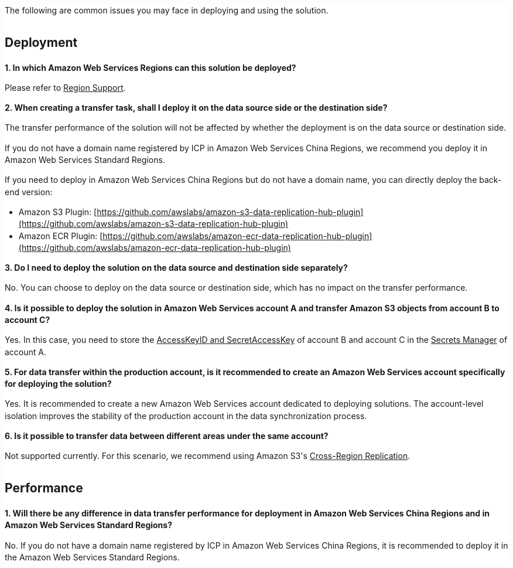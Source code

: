 The following are common issues you may face in deploying and using the solution.

## Deployment

**1. In which Amazon Web Services Regions can this solution be deployed?**</br>

Please refer to [Region Support](./regions.md).

**2. When creating a transfer task, shall I deploy it on the data source side or the destination side?**</br>

The transfer performance of the solution will not be affected by whether the deployment is on the data source or destination side.

If you do not have a domain name registered by ICP in Amazon Web Services China Regions, we recommend you deploy it in Amazon Web Services Standard Regions.

If you need to deploy in Amazon Web Services China Regions but do not have a domain name, you can directly deploy the back-end version:

- Amazon S3 Plugin: [https://github.com/awslabs/amazon-s3-data-replication-hub-plugin](https://github.com/awslabs/amazon-s3-data-replication-hub-plugin) 
- Amazon ECR Plugin: [https://github.com/awslabs/amazon-ecr-data-replication-hub-plugin](https://github.com/awslabs/amazon-ecr-data-replication-hub-plugin)

**3. Do I need to deploy the solution on the data source and destination side separately?**</br>

No. You can choose to deploy on the data source or destination side, which has no impact on the transfer performance.

**4. Is it possible to deploy the solution in Amazon Web Services account A and transfer Amazon S3 objects from account B to account C?**</br>

Yes. In this case, you need to store the [AccessKeyID and SecretAccessKey](https://docs.aws.amazon.com/general/latest/gr/aws-sec-cred-types.html#access-keys-and-secret-access-keys) of account B and account C in the [Secrets Manager](https://docs.aws.amazon.com/secretsmanager/latest/userguide/intro.html) of account A.

**5. For data transfer within the production account, is it recommended to create an Amazon Web Services account specifically for deploying the solution?**</br>

Yes. It is recommended to create a new Amazon Web Services account dedicated to deploying solutions. The account-level isolation improves the stability of the production account in the data synchronization process.

**6. Is it possible to transfer data between different areas under the same account?**</br>

Not supported currently. For this scenario, we recommend using Amazon S3's [Cross-Region Replication][crr].

## Performance

**1. Will there be any difference in data transfer performance for deployment in Amazon Web Services China Regions and in Amazon Web Services Standard Regions?**</br>

No. If you do not have a domain name registered by ICP in Amazon Web Services China Regions, it is recommended to deploy it in the Amazon Web Services Standard Regions.


[crr]: https://docs.aws.amazon.com/AmazonS3/latest/userguide/replication.html#crr-scenario